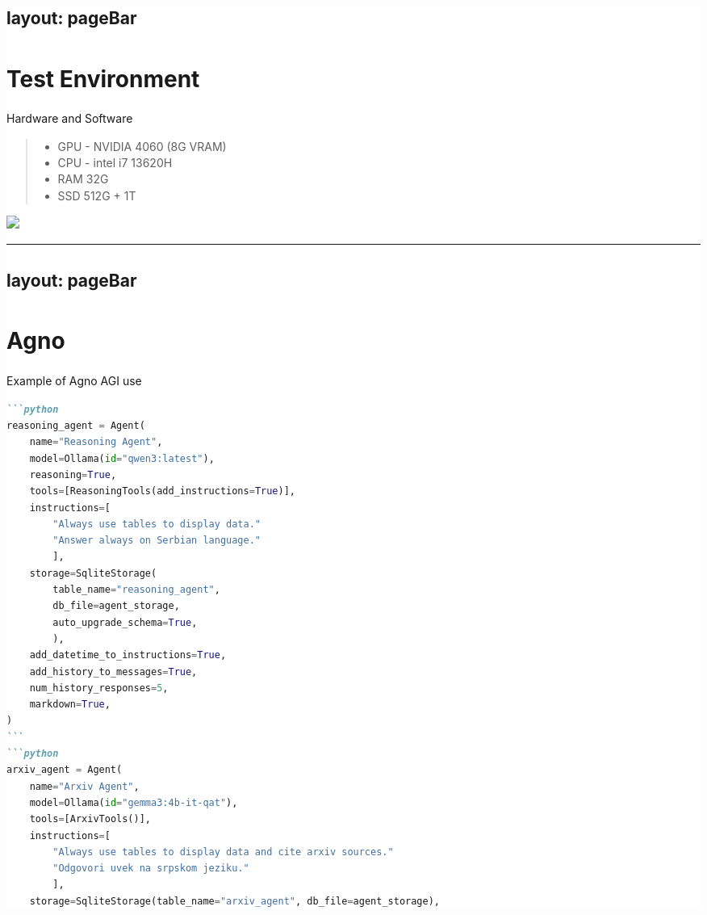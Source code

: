 layout: pageBar
---

# Test Environment

Hardware and Software

<div class="grid grid-cols-2 gap-5 items-center justify-center">

<div class="col-span-1">

> - <span>GPU - NVIDIA 4060 (8G VRAM)</span>
> - <span>CPU - intel i7 13620H</span>
> - <span>RAM 32G</span>
> - <span>SSD 512G + 1T</span>

</div>
<div class="col-span-1">


<img src="/set.png"/>

</div>

</div>

---
layout: pageBar
---

# Agno 

Example of Agno AGI use

````md magic-move
```python
reasoning_agent = Agent(
    name="Reasoning Agent",
    model=Ollama(id="qwen3:latest"),
    reasoning=True,
    tools=[ReasoningTools(add_instructions=True)],
    instructions=[
        "Always use tables to display data."
        "Answer always on Serbian language."
        ],
    storage=SqliteStorage(
        table_name="reasoning_agent",
        db_file=agent_storage,
        auto_upgrade_schema=True,
        ),
    add_datetime_to_instructions=True,
    add_history_to_messages=True,
    num_history_responses=5,
    markdown=True,
)
```
```python
arxiv_agent = Agent(
    name="Arxiv Agent",
    model=Ollama(id="gemma3:4b-it-qat"),
    tools=[ArxivTools()],
    instructions=[
        "Always use tables to display data and cite arxiv sources."
        "Odgovori uvek na srpskom jeziku."
        ],
    storage=SqliteStorage(table_name="arxiv_agent", db_file=agent_storage),
````
